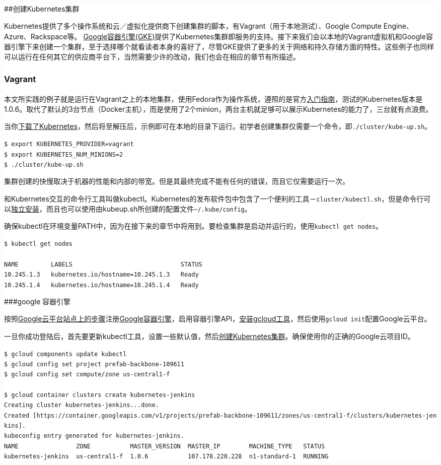 ##创建Kubernetes集群

Kubernetes提供了多个操作系统和云／虚拟化提供商下创建集群的脚本，有Vagrant（用于本地测试）、Google Compute Engine、Azure、Rackspace等。 [Google容器引擎(GKE)](https://cloud.google.com/container-engine)提供了Kubernetes集群即服务的支持。接下来我们会以本地的Vagrant虚拟机和Google容器引擎下来创建一个集群，至于选择哪个就看读者本身的喜好了，尽管GKE提供了更多的关于网络和持久存储方面的特性。这些例子也同样可以运行在任何其它的供应商平台下，当然需要少许的改动，我们也会在相应的章节有所描述。

### Vagrant
本文所实践的例子就是运行在Vagrant之上的本地集群，使用Fedora作为操作系统，遵照的是官方[入门指南](https://github.com/GoogleCloudPlatform/kubernetes/blob/master/docs/getting-started-guides/vagrant.md)，测试的Kubernetes版本是1.0.6。取代了默认的3台节点（Docker主机），而是使用了2个minion，两台主机就足够可以展示Kubernetes的能力了，三台就有点浪费。

当你[下载了Kubernetes](https://github.com/GoogleCloudPlatform/kubernetes/releases)，然后将至解压后，示例即可在本地的目录下运行。初学者创建集群仅需要一个命令，即`./cluster/kube-up.sh`。

```
$ export KUBERNETES_PROVIDER=vagrant
$ export KUBERNETES_NUM_MINIONS=2
$ ./cluster/kube-up.sh

```
集群创建的快慢取决于机器的性能和内部的带宽。但是其最终完成不能有任何的错误，而且它仅需要运行一次。

和Kubernetes交互的命令行工具叫做kubectl。Kubernetes的发布软件包中包含了一个便利的工具－```cluster/kubectl.sh```，但是命令行可以[独立安装](http://kubernetes.io/v1.0/docs/getting-started-guides/aws/kubectl.html)，而且也可以使用由kubeup.sh所创建的配置文件```~/.kube/config```。

确保kubectl在环境变量PATH中，因为在接下来的章节中将用到。要检查集群是启动并运行的，使用```kubectl get nodes```。

```
$ kubectl get nodes

NAME         LABELS                              STATUS
10.245.1.3   kubernetes.io/hostname=10.245.1.3   Ready
10.245.1.4   kubernetes.io/hostname=10.245.1.4   Ready

```

###google 容器引擎 

按照[Google云平台站点上的步骤](https://cloud.google.com/container-engine/docs/before-you-begin)注册[Google容器引擎](https://cloud.google.com/container-engine/docs/)，启用容器引擎API，[安装gcloud工具](https://cloud.google.com/sdk/#Quick_Start)，然后使用```gcloud init```配置Google云平台。

一旦你成功登陆后，首先要更新kubectl工具，设置一些默认值，然后[创建Kubernetes集群](https://cloud.google.com/container-engine/docs/clusters/operations)。确保使用你的正确的Google云项目ID。

```
$ gcloud components update kubectl
$ gcloud config set project prefab-backbone-109611
$ gcloud config set compute/zone us-central1-f

$ gcloud container clusters create kubernetes-jenkins
Creating cluster kubernetes-jenkins...done.
Created [https://container.googleapis.com/v1/projects/prefab-backbone-109611/zones/us-central1-f/clusters/kubernetes-jenkins].
kubeconfig entry generated for kubernetes-jenkins.
NAME                ZONE           MASTER_VERSION  MASTER_IP        MACHINE_TYPE   STATUS
kubernetes-jenkins  us-central1-f  1.0.6           107.178.220.228  n1-standard-1  RUNNING
```
